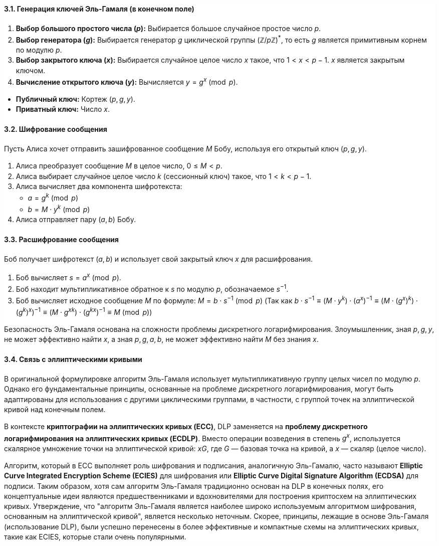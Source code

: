 #### 3.1. Генерация ключей Эль-Гамаля (в конечном поле)

1.  **Выбор большого простого числа ($p$):** Выбирается большое случайное простое число $p$.
2.  **Выбор генератора ($g$):** Выбирается генератор $g$ циклической группы $(\mathbb{Z}/p\mathbb{Z})^*$, то есть $g$ является примитивным корнем по модулю $p$.
3.  **Выбор закрытого ключа ($x$):** Выбирается случайное целое число $x$ такое, что $1 < x < p-1$. $x$ является закрытым ключом.
4.  **Вычисление открытого ключа ($y$):** Вычисляется $y = g^x \pmod{p}$.

*   **Публичный ключ:** Кортеж $(p, g, y)$.
*   **Приватный ключ:** Число $x$.

#### 3.2. Шифрование сообщения

Пусть Алиса хочет отправить зашифрованное сообщение $M$ Бобу, используя его открытый ключ $(p, g, y)$.
1.  Алиса преобразует сообщение $M$ в целое число, $0 \le M < p$.
2.  Алиса выбирает случайное целое число $k$ (сессионный ключ) такое, что $1 < k < p-1$.
3.  Алиса вычисляет два компонента шифротекста:
    *   $a = g^k \pmod{p}$
    *   $b = M \cdot y^k \pmod{p}$
4.  Алиса отправляет пару $(a, b)$ Бобу.

#### 3.3. Расшифрование сообщения

Боб получает шифротекст $(a, b)$ и использует свой закрытый ключ $x$ для расшифрования.
1.  Боб вычисляет $s = a^x \pmod{p}$.
2.  Боб находит мультипликативное обратное к $s$ по модулю $p$, обозначаемое $s^{-1}$.
3.  Боб вычисляет исходное сообщение $M$ по формуле:
    $M = b \cdot s^{-1} \pmod{p}$
    (Так как $b \cdot s^{-1} \equiv (M \cdot y^k) \cdot (a^x)^{-1} \equiv (M \cdot (g^x)^k) \cdot (g^k)^x)^{-1} \equiv (M \cdot g^{xk}) \cdot (g^{kx})^{-1} \equiv M \pmod{p}$)

Безопасность Эль-Гамаля основана на сложности проблемы дискретного логарифмирования. Злоумышленник, зная $p, g, y$, не может эффективно найти $x$, а зная $p, g, a, b$, не может эффективно найти $M$ без знания $x$.

#### 3.4. Связь с эллиптическими кривыми

В оригинальной формулировке алгоритм Эль-Гамаля использует мультипликативную группу целых чисел по модулю $p$. Однако его фундаментальные принципы, основанные на проблеме дискретного логарифмирования, могут быть адаптированы для использования с другими циклическими группами, в частности, с группой точек на эллиптической кривой над конечным полем.

В контексте **криптографии на эллиптических кривых (ECC)**, DLP заменяется на **проблему дискретного логарифмирования на эллиптических кривых (ECDLP)**. Вместо операции возведения в степень $g^x$, используется скалярное умножение точки на эллиптической кривой: $xG$, где $G$ — базовая точка на кривой, а $x$ — скаляр (целое число).

Алгоритм, который в ECC выполняет роль шифрования и подписания, аналогичную Эль-Гамалю, часто называют **Elliptic Curve Integrated Encryption Scheme (ECIES)** для шифрования или **Elliptic Curve Digital Signature Algorithm (ECDSA)** для подписи. Таким образом, хотя сам алгоритм Эль-Гамаля традиционно основан на DLP в конечных полях, его концептуальные идеи являются предшественниками и вдохновителями для построения криптосхем на эллиптических кривых. Утверждение, что "алгоритм Эль-Гамаля является наиболее широко используемым алгоритмом шифрования, основанным на эллиптической кривой", является несколько неточным. Скорее, принципы, лежащие в основе Эль-Гамаля (использование DLP), были успешно перенесены в более эффективные и компактные схемы на эллиптических кривых, такие как ECIES, которые стали очень популярными.

